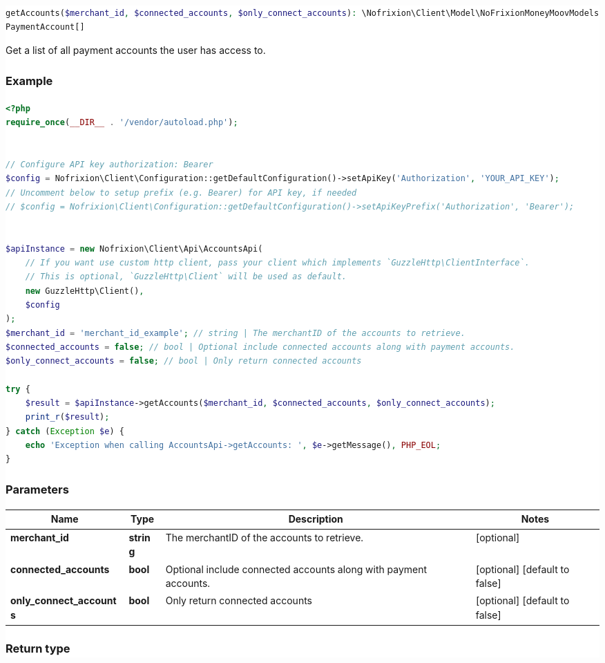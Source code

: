 ```php
getAccounts($merchant_id, $connected_accounts, $only_connect_accounts): \Nofrixion\Client\Model\NoFrixionMoneyMoovModelsPaymentAccount[]
```

Get a list of all payment accounts the user has access to.

### Example

```php
<?php
require_once(__DIR__ . '/vendor/autoload.php');


// Configure API key authorization: Bearer
$config = Nofrixion\Client\Configuration::getDefaultConfiguration()->setApiKey('Authorization', 'YOUR_API_KEY');
// Uncomment below to setup prefix (e.g. Bearer) for API key, if needed
// $config = Nofrixion\Client\Configuration::getDefaultConfiguration()->setApiKeyPrefix('Authorization', 'Bearer');


$apiInstance = new Nofrixion\Client\Api\AccountsApi(
    // If you want use custom http client, pass your client which implements `GuzzleHttp\ClientInterface`.
    // This is optional, `GuzzleHttp\Client` will be used as default.
    new GuzzleHttp\Client(),
    $config
);
$merchant_id = 'merchant_id_example'; // string | The merchantID of the accounts to retrieve.
$connected_accounts = false; // bool | Optional include connected accounts along with payment accounts.
$only_connect_accounts = false; // bool | Only return connected accounts

try {
    $result = $apiInstance->getAccounts($merchant_id, $connected_accounts, $only_connect_accounts);
    print_r($result);
} catch (Exception $e) {
    echo 'Exception when calling AccountsApi->getAccounts: ', $e->getMessage(), PHP_EOL;
}
```

### Parameters

| Name | Type | Description  | Notes |
| ------------- | ------------- | ------------- | ------------- |
| **merchant_id** | **string**| The merchantID of the accounts to retrieve. | [optional] |
| **connected_accounts** | **bool**| Optional include connected accounts along with payment accounts. | [optional] [default to false] |
| **only_connect_accounts** | **bool**| Only return connected accounts | [optional] [default to false] |

### Return type
